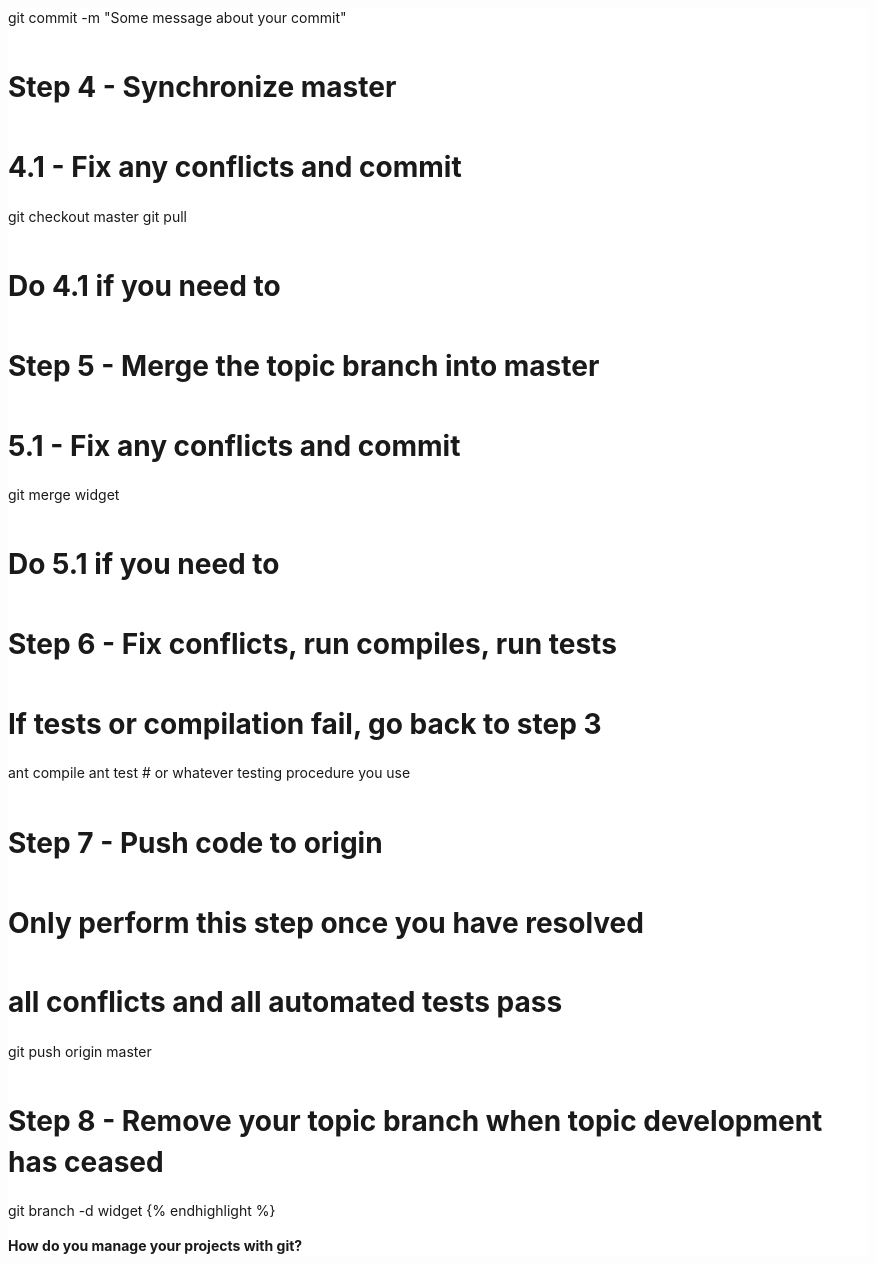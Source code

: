 git commit -m "Some message about your commit"

# Step 4 - Synchronize master
# 4.1 - Fix any conflicts and commit
git checkout master
git pull
# Do 4.1 if you need to

# Step 5 - Merge the topic branch into master
# 5.1 - Fix any conflicts and commit
git merge widget
# Do 5.1 if you need to

# Step 6 - Fix conflicts, run compiles, run tests
# If tests or compilation fail, go back to step 3
ant compile
ant test # or whatever testing procedure you use

# Step 7 - Push code to origin
# Only perform this step once you have resolved
# all conflicts and all automated tests pass
git push origin master

# Step 8 - Remove your topic branch when topic development has ceased
git branch -d widget
{% endhighlight %}

**How do you manage your projects with git?**

